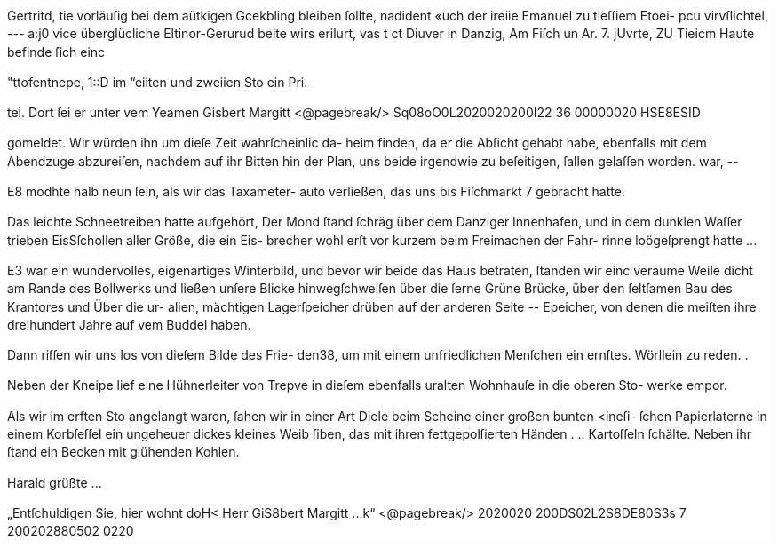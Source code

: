 Gertritd, tie vorläuſig bei dem aütkigen Gcekbling bleiben
ſollte, nadident «uch der ireiie Emanuel zu tieſſiem Etoei-
pcu virvſlichtel, --- a:j0 vice überglücliche Eltinor-Gerurud
beite wirs erilurt, vas t ct Diuver in Danzig, Am Fiſch
un Ar. 7. jUvrte, ZU Tieicm Haute befinde ſich einc

"ttofentnepe, 1::D im “eiiten und zweiien Sto ein Pri.

tel. Dort ſei er unter vem Yeamen Gisbert Margitt
<@pagebreak/>
Sq08oO0L2020020200I22 36 00000020 HSE8ESID

gomeldet. Wir würden ihn um dieſe Zeit wahrſcheinlic da-
heim finden, da er die Abſicht gehabt habe, ebenfalls mit dem
Abendzuge abzureiſen, nachdem auf ihr Bitten hin der Plan,
uns beide irgendwie zu beſeitigen, ſallen gelaſſen worden.
war, --

E8 modhte halb neun ſein, als wir das Taxameter-
auto verließen, das uns bis Fiſchmarkt 7 gebracht hatte.

Das leichte Schneetreiben hatte aufgehört, Der Mond
ſtand ſchräg über dem Danziger Innenhafen, und in dem
dunklen Waſſer trieben EisSſchollen aller Größe, die ein Eis-
brecher wohl erſt vor kurzem beim Freimachen der Fahr-
rinne loögeſprengt hatte ...

E3 war ein wundervolles, eigenartiges Winterbild,
und bevor wir beide das Haus betraten, ſtanden wir einc
veraume Weile dicht am Rande des Bollwerks und ließen
unſere Blicke hinwegſchweiſen über die ſerne Grüne Brücke,
über den ſeltſamen Bau des Krantores und Über die ur-
alien, mächtigen Lagerſpeicher drüben auf der anderen
Seite -- Epeicher, von denen die meiſten ihre dreihundert
Jahre auf vem Buddel haben.

Dann riſſen wir uns los von dieſem Bilde des Frie-
den38, um mit einem unfriedlichen Menſchen ein ernſtes.
Wörllein zu reden. .

Neben der Kneipe lief eine Hühnerleiter von Trepve in
dieſem ebenfalls uralten Wohnhauſe in die oberen Sto-
werke empor.

Als wir im erften Sto angelangt waren, ſahen wir in
einer Art Diele beim Scheine einer großen bunten <ineſi-
ſchen Papierlaterne in einem Korbſeſſel ein ungeheuer
dickes kleines Weib ſiben, das mit ihren fettgepolſierten
Händen . .. Kartoſſeln ſchälte. Neben ihr ſtand ein Becken
mit glühenden Kohlen.

Harald grüßte ...

„Entſchuldigen Sie, hier wohnt doH< Herr GiS8bert
Margitt ...k“
<@pagebreak/>
2020020 200DS02L2S8DE80S3s 7 200202880502 0220
